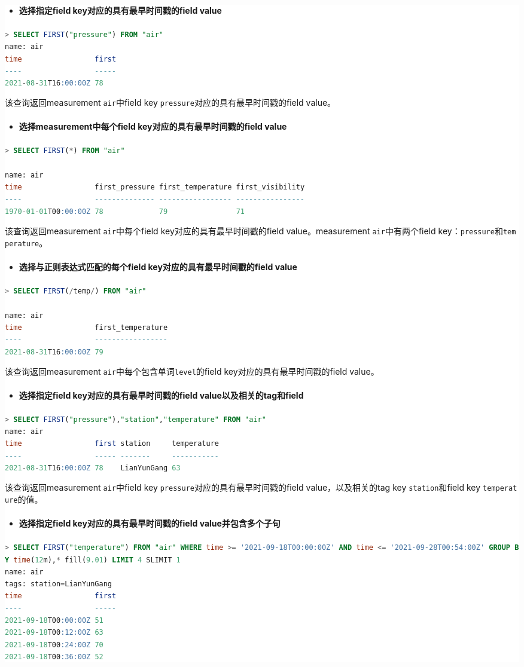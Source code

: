   - #### 选择指定field key对应的具有最早时间戳的field value
  
  ```sql
  > SELECT FIRST("pressure") FROM "air"
  name: air
  time                 first
  ----                 -----
  2021-08-31T16:00:00Z 78
  ```
  
  该查询返回measurement `air`中field key `pressure`对应的具有最早时间戳的field value。
  
  - #### 选择measurement中每个field key对应的具有最早时间戳的field value
  
  ```sql
  > SELECT FIRST(*) FROM "air"

  name: air
  time                 first_pressure first_temperature first_visibility
  ----                 -------------- ----------------- ----------------
  1970-01-01T00:00:00Z 78             79                71
  ```
  
  该查询返回measurement `air`中每个field key对应的具有最早时间戳的field value。measurement `air`中有两个field key：`pressure`和`temperature`。
  
  - #### 选择与正则表达式匹配的每个field key对应的具有最早时间戳的field value
  
  ```sql
  > SELECT FIRST(/temp/) FROM "air"
  
  name: air
  time                 first_temperature
  ----                 -----------------
  2021-08-31T16:00:00Z 79
  ```
  
  该查询返回measurement `air`中每个包含单词`level`的field key对应的具有最早时间戳的field value。
  
  - #### 选择指定field key对应的具有最早时间戳的field value以及相关的tag和field
  
  ```sql
  > SELECT FIRST("pressure"),"station","temperature" FROM "air"
  name: air
  time                 first station     temperature
  ----                 ----- -------     -----------
  2021-08-31T16:00:00Z 78    LianYunGang 63
  ```
  
  该查询返回measurement `air`中field key `pressure`对应的具有最早时间戳的field value，以及相关的tag key `station`和field key `temperature`的值。
  
  - #### 选择指定field key对应的具有最早时间戳的field value并包含多个子句
  
  ```sql
  > SELECT FIRST("temperature") FROM "air" WHERE time >= '2021-09-18T00:00:00Z' AND time <= '2021-09-28T00:54:00Z' GROUP BY time(12m),* fill(9.01) LIMIT 4 SLIMIT 1
  name: air
  tags: station=LianYunGang
  time                 first
  ----                 -----
  2021-09-18T00:00:00Z 51
  2021-09-18T00:12:00Z 63
  2021-09-18T00:24:00Z 70
  2021-09-18T00:36:00Z 52
  ```
  